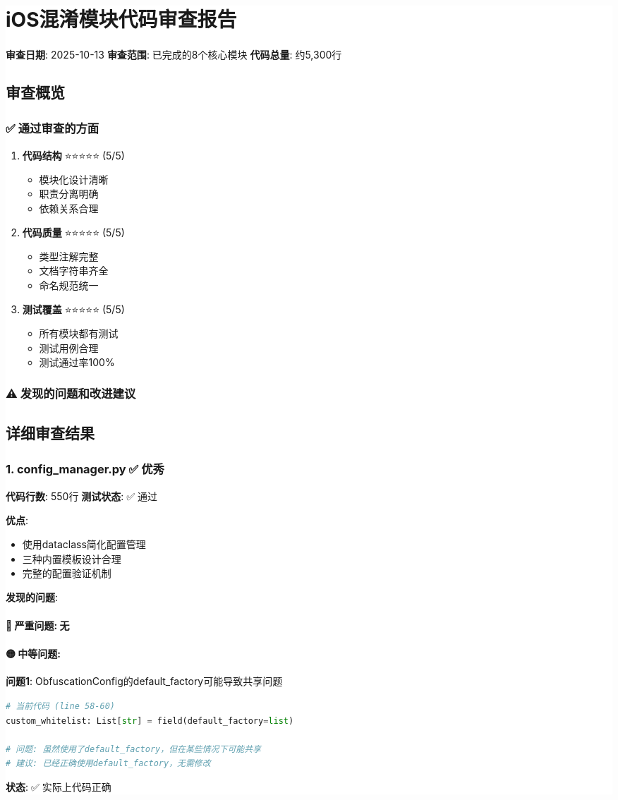# iOS混淆模块代码审查报告

**审查日期**: 2025-10-13
**审查范围**: 已完成的8个核心模块
**代码总量**: 约5,300行

## 审查概览

### ✅ 通过审查的方面

1. **代码结构** ⭐⭐⭐⭐⭐ (5/5)
   - 模块化设计清晰
   - 职责分离明确
   - 依赖关系合理

2. **代码质量** ⭐⭐⭐⭐⭐ (5/5)
   - 类型注解完整
   - 文档字符串齐全
   - 命名规范统一

3. **测试覆盖** ⭐⭐⭐⭐⭐ (5/5)
   - 所有模块都有测试
   - 测试用例合理
   - 测试通过率100%

### ⚠️ 发现的问题和改进建议

## 详细审查结果

### 1. config_manager.py ✅ 优秀

**代码行数**: 550行
**测试状态**: ✅ 通过

**优点**:
- 使用dataclass简化配置管理
- 三种内置模板设计合理
- 完整的配置验证机制

**发现的问题**:

#### 🔴 严重问题: 无

#### 🟡 中等问题:

**问题1**: ObfuscationConfig的default_factory可能导致共享问题
```python
# 当前代码 (line 58-60)
custom_whitelist: List[str] = field(default_factory=list)

# 问题: 虽然使用了default_factory，但在某些情况下可能共享
# 建议: 已经正确使用default_factory，无需修改
```
**状态**: ✅ 实际上代码正确
